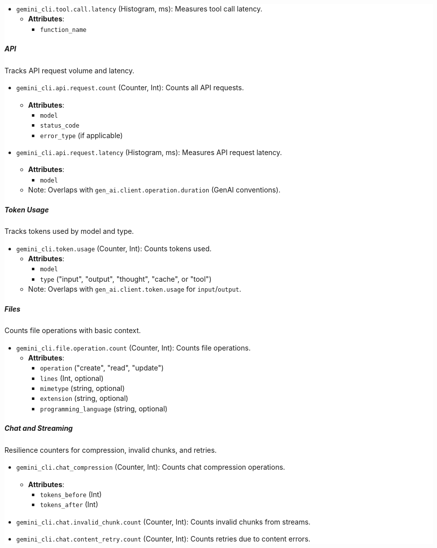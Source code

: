 - `gemini_cli.tool.call.latency` (Histogram, ms): Measures tool call latency.
  - **Attributes**:
    - `function_name`

##### API

Tracks API request volume and latency.

- `gemini_cli.api.request.count` (Counter, Int): Counts all API requests.
  - **Attributes**:
    - `model`
    - `status_code`
    - `error_type` (if applicable)

- `gemini_cli.api.request.latency` (Histogram, ms): Measures API request
  latency.
  - **Attributes**:
    - `model`
  - Note: Overlaps with `gen_ai.client.operation.duration` (GenAI conventions).

##### Token Usage

Tracks tokens used by model and type.

- `gemini_cli.token.usage` (Counter, Int): Counts tokens used.
  - **Attributes**:
    - `model`
    - `type` ("input", "output", "thought", "cache", or "tool")
  - Note: Overlaps with `gen_ai.client.token.usage` for `input`/`output`.

##### Files

Counts file operations with basic context.

- `gemini_cli.file.operation.count` (Counter, Int): Counts file operations.
  - **Attributes**:
    - `operation` ("create", "read", "update")
    - `lines` (Int, optional)
    - `mimetype` (string, optional)
    - `extension` (string, optional)
    - `programming_language` (string, optional)

##### Chat and Streaming

Resilience counters for compression, invalid chunks, and retries.

- `gemini_cli.chat_compression` (Counter, Int): Counts chat compression
  operations.
  - **Attributes**:
    - `tokens_before` (Int)
    - `tokens_after` (Int)

- `gemini_cli.chat.invalid_chunk.count` (Counter, Int): Counts invalid chunks
  from streams.

- `gemini_cli.chat.content_retry.count` (Counter, Int): Counts retries due to
  content errors.
